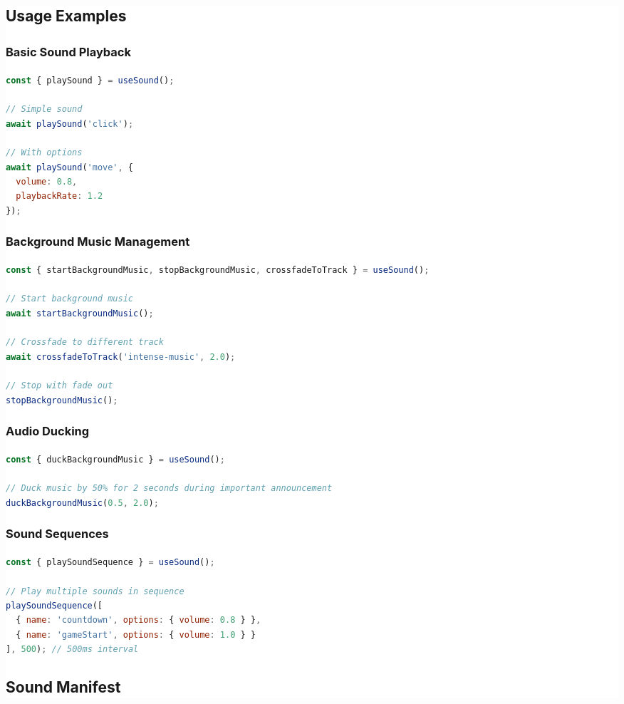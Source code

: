 ## Usage Examples

### Basic Sound Playback
```javascript
const { playSound } = useSound();

// Simple sound
await playSound('click');

// With options
await playSound('move', {
  volume: 0.8,
  playbackRate: 1.2
});
```

### Background Music Management
```javascript
const { startBackgroundMusic, stopBackgroundMusic, crossfadeToTrack } = useSound();

// Start background music
await startBackgroundMusic();

// Crossfade to different track
await crossfadeToTrack('intense-music', 2.0);

// Stop with fade out
stopBackgroundMusic();
```

### Audio Ducking
```javascript
const { duckBackgroundMusic } = useSound();

// Duck music by 50% for 2 seconds during important announcement
duckBackgroundMusic(0.5, 2.0);
```

### Sound Sequences
```javascript
const { playSoundSequence } = useSound();

// Play multiple sounds in sequence
playSoundSequence([
  { name: 'countdown', options: { volume: 0.8 } },
  { name: 'gameStart', options: { volume: 1.0 } }
], 500); // 500ms interval
```

## Sound Manifest
